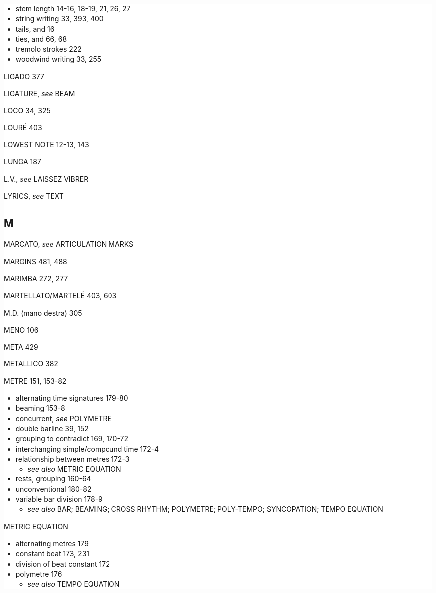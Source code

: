 - stem length 14-16, 18-19, 21, 26, 27
- string writing 33, 393, 400
- tails, and 16
- ties, and 66, 68
- tremolo strokes 222
- woodwind writing 33, 255

LIGADO 377

LIGATURE, *see* BEAM

LOCO 34, 325

LOURÉ 403

LOWEST NOTE 12-13, 143

LUNGA 187

L.V., *see* LAISSEZ VIBRER

LYRICS, *see* TEXT

## M

MARCATO, *see* ARTICULATION MARKS

MARGINS 481, 488

MARIMBA 272, 277

MARTELLATO/MARTELÉ 403, 603

M.D. (mano destra) 305

MENO 106

META 429

METALLICO 382

METRE 151, 153-82
- alternating time signatures 179-80
- beaming 153-8
- concurrent, *see* POLYMETRE
- double barline 39, 152
- grouping to contradict 169, 170-72
- interchanging simple/compound time 172-4
- relationship between metres 172-3
  - *see also* METRIC EQUATION
- rests, grouping 160-64
- unconventional 180-82
- variable bar division 178-9
  - *see also* BAR; BEAMING; CROSS RHYTHM; POLYMETRE; POLY-TEMPO; SYNCOPATION; TEMPO EQUATION

METRIC EQUATION
- alternating metres 179
- constant beat 173, 231
- division of beat constant 172
- polymetre 176
  - *see also* TEMPO EQUATION
